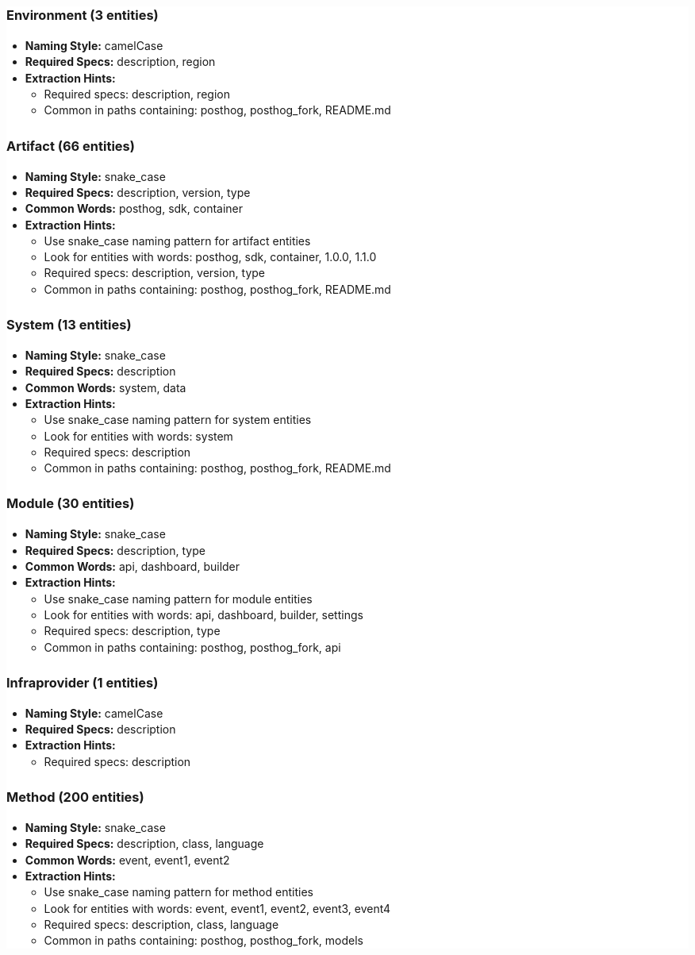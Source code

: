 ### Environment (3 entities)
- **Naming Style:** camelCase
- **Required Specs:** description, region
- **Extraction Hints:**
  - Required specs: description, region
  - Common in paths containing: posthog, posthog_fork, README.md

### Artifact (66 entities)
- **Naming Style:** snake_case
- **Required Specs:** description, version, type
- **Common Words:** posthog, sdk, container
- **Extraction Hints:**
  - Use snake_case naming pattern for artifact entities
  - Look for entities with words: posthog, sdk, container, 1.0.0, 1.1.0
  - Required specs: description, version, type
  - Common in paths containing: posthog, posthog_fork, README.md

### System (13 entities)
- **Naming Style:** snake_case
- **Required Specs:** description
- **Common Words:** system, data
- **Extraction Hints:**
  - Use snake_case naming pattern for system entities
  - Look for entities with words: system
  - Required specs: description
  - Common in paths containing: posthog, posthog_fork, README.md

### Module (30 entities)
- **Naming Style:** snake_case
- **Required Specs:** description, type
- **Common Words:** api, dashboard, builder
- **Extraction Hints:**
  - Use snake_case naming pattern for module entities
  - Look for entities with words: api, dashboard, builder, settings
  - Required specs: description, type
  - Common in paths containing: posthog, posthog_fork, api

### Infraprovider (1 entities)
- **Naming Style:** camelCase
- **Required Specs:** description
- **Extraction Hints:**
  - Required specs: description

### Method (200 entities)
- **Naming Style:** snake_case
- **Required Specs:** description, class, language
- **Common Words:** event, event1, event2
- **Extraction Hints:**
  - Use snake_case naming pattern for method entities
  - Look for entities with words: event, event1, event2, event3, event4
  - Required specs: description, class, language
  - Common in paths containing: posthog, posthog_fork, models
